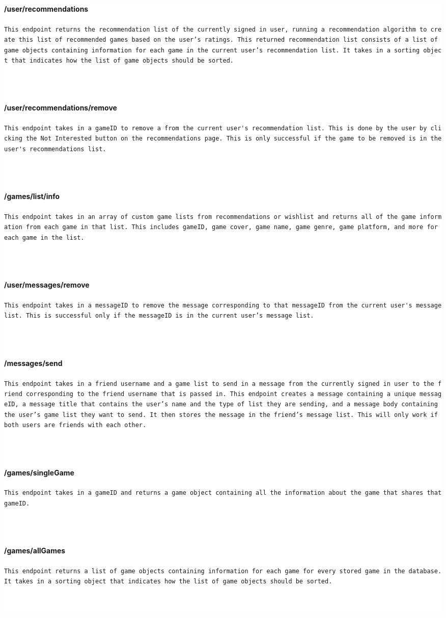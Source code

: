 #### **/user/recommendations**

    This endpoint returns the recommendation list of the currently signed in user, running a recommendation algorithm to create this list of recommended games based on the user’s ratings. This returned recommendation list consists of a list of game objects containing information for each game in the current user’s recommendation list. It takes in a sorting object that indicates how the list of game objects should be sorted.
<br/>
<br/>

#### **/user/recommendations/remove**

    This endpoint takes in a gameID to remove a from the current user's recommendation list. This is done by the user by clicking the Not Interested button on the recommendations page. This is only successful if the game to be removed is in the user's recommendations list.
<br/>
<br/>

#### **/games/list/info**

    This endpoint takes in an array of custom game lists from recommendations or wishlist and returns all of the game information from each game in that list. This includes gameID, game cover, game name, game genre, game platform, and more for each game in the list.
<br/>
<br/>

#### **/user/messages/remove**

    This endpoint takes in a messageID to remove the message corresponding to that messageID from the current user's message list. This is successful only if the messageID is in the current user’s message list.
<br/>
<br/>

#### **/messages/send**

    This endpoint takes in a friend username and a game list to send in a message from the currently signed in user to the friend corresponding to the friend username that is passed in. This endpoint creates a message containing a unique messageID, a message title that contains the user’s name and the type of list they are sending, and a message body containing the user’s game list they want to send. It then stores the message in the friend’s message list. This will only work if both users are friends with each other.
<br/>
<br/>

#### **/games/singleGame**

    This endpoint takes in a gameID and returns a game object containing all the information about the game that shares that gameID.
<br/>
<br/>

#### **/games/allGames**
    This endpoint returns a list of game objects containing information for each game for every stored game in the database. It takes in a sorting object that indicates how the list of game objects should be sorted.
<br/>
<br/>
